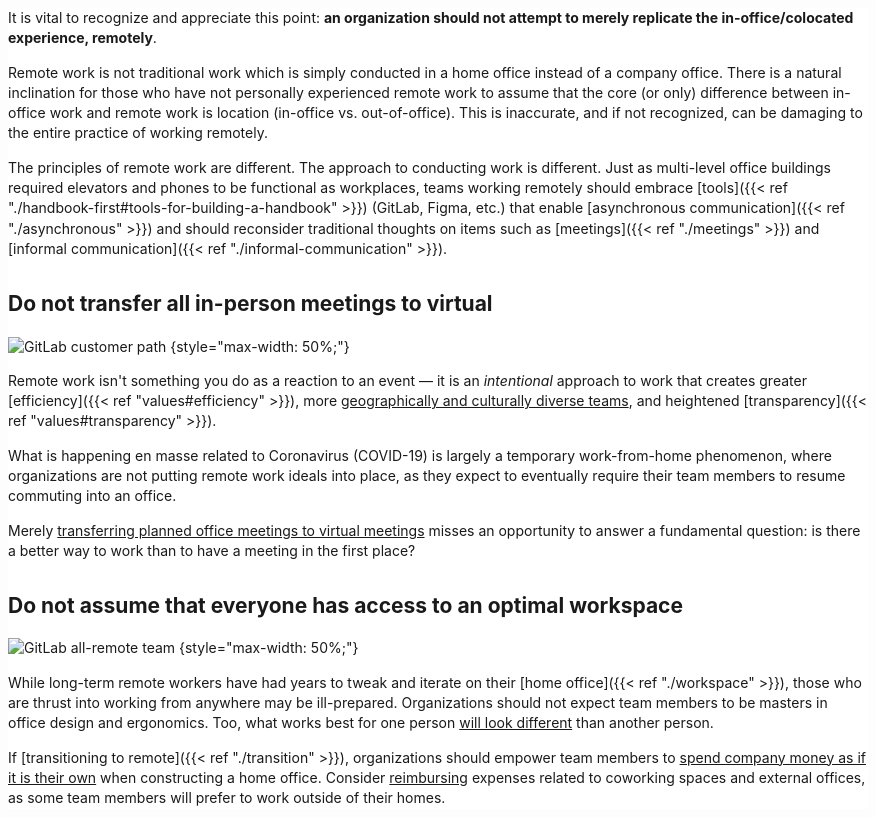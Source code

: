 It is vital to recognize and appreciate this point: **an organization should not attempt to merely replicate the in-office/colocated experience, remotely**.

Remote work is not traditional work which is simply conducted in a home office instead of a company office. There is a natural inclination for those who have not personally experienced remote work to assume that the core (or only) difference between in-office work and remote work is location (in-office vs. out-of-office). This is inaccurate, and if not recognized, can be damaging to the entire practice of working remotely.

The principles of remote work are different. The approach to conducting work is different. Just as multi-level office buildings required elevators and phones to be functional as workplaces, teams working remotely should embrace [tools]({{< ref "./handbook-first#tools-for-building-a-handbook" >}}) (GitLab, Figma, etc.) that enable [asynchronous communication]({{< ref "./asynchronous" >}}) and should reconsider traditional thoughts on items such as [meetings]({{< ref "./meetings" >}}) and [informal communication]({{< ref "./informal-communication" >}}).

## Do not transfer all in-person meetings to virtual

![GitLab customer path](/images/all-remote/gitlab-customer-path.jpg)
{style="max-width: 50%;"}

Remote work isn't something you do as a reaction to an event — it is an *intentional* approach to work that creates greater [efficiency]({{< ref "values#efficiency" >}}), more [geographically and culturally diverse teams](https://about.gitlab.com/blog/2019/12/06/how-all-remote-supports-inclusion-and-bolsters-communities), and heightened [transparency]({{< ref "values#transparency" >}}).

What is happening en masse related to Coronavirus (COVID-19) is largely a temporary work-from-home phenomenon, where organizations are not putting remote work ideals into place, as they expect to eventually require their team members to resume commuting into an office.

Merely [transferring planned office meetings to virtual meetings](https://www.abacusnews.com/culture/worlds-biggest-online-population-staying-home-and-chinas-internet-cant-cope/article/3050947) misses an opportunity to answer a fundamental question: is there a better way to work than to have a meeting in the first place?

## Do not assume that everyone has access to an optimal workspace

![GitLab all-remote team](/images/all-remote/gitlab-com-all-remote-v3-dark-1280x270.png)
{style="max-width: 50%;"}

While long-term remote workers have had years to tweak and iterate on their [home office]({{< ref "./workspace" >}}), those who are thrust into working from anywhere may be ill-prepared. Organizations should not expect team members to be masters in office design and ergonomics. Too, what works best for one person [will look different](https://about.gitlab.com/blog/2019/09/12/not-everyone-has-a-home-office) than another person.

If [transitioning to remote]({{< ref "./transition" >}}), organizations should empower team members to [spend company money as if it is their own](https://about.gitlab.com/handbook/spending-company-money) when constructing a home office. Consider [reimbursing](https://about.gitlab.com/handbook/spending-company-money#coworking-or-external-office--space) expenses related to coworking spaces and external offices, as some team members will prefer to work outside of their homes.

